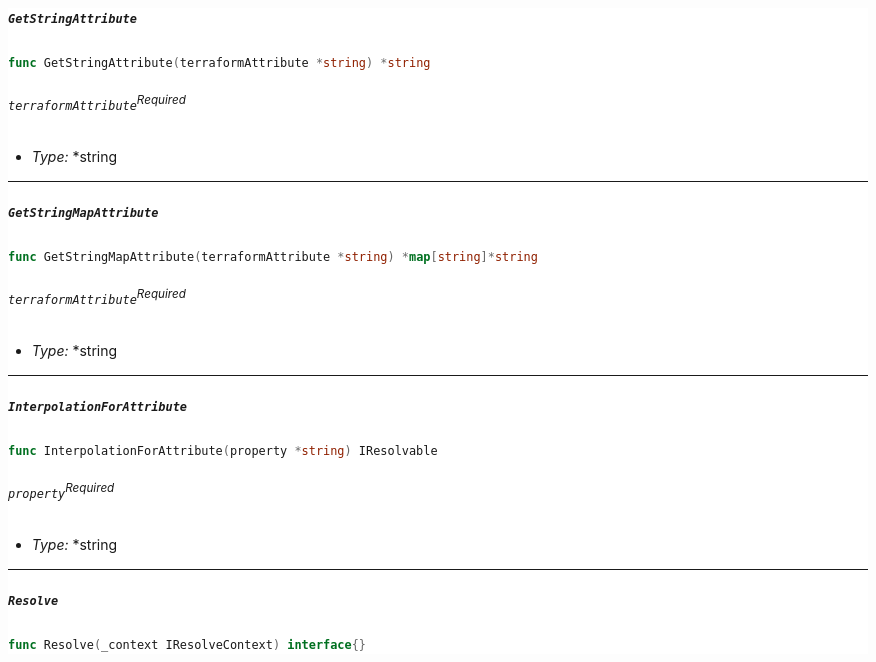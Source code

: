 
##### `GetStringAttribute` <a name="GetStringAttribute" id="@cdktf/provider-kubernetes.ingress.IngressMetadataOutputReference.getStringAttribute"></a>

```go
func GetStringAttribute(terraformAttribute *string) *string
```

###### `terraformAttribute`<sup>Required</sup> <a name="terraformAttribute" id="@cdktf/provider-kubernetes.ingress.IngressMetadataOutputReference.getStringAttribute.parameter.terraformAttribute"></a>

- *Type:* *string

---

##### `GetStringMapAttribute` <a name="GetStringMapAttribute" id="@cdktf/provider-kubernetes.ingress.IngressMetadataOutputReference.getStringMapAttribute"></a>

```go
func GetStringMapAttribute(terraformAttribute *string) *map[string]*string
```

###### `terraformAttribute`<sup>Required</sup> <a name="terraformAttribute" id="@cdktf/provider-kubernetes.ingress.IngressMetadataOutputReference.getStringMapAttribute.parameter.terraformAttribute"></a>

- *Type:* *string

---

##### `InterpolationForAttribute` <a name="InterpolationForAttribute" id="@cdktf/provider-kubernetes.ingress.IngressMetadataOutputReference.interpolationForAttribute"></a>

```go
func InterpolationForAttribute(property *string) IResolvable
```

###### `property`<sup>Required</sup> <a name="property" id="@cdktf/provider-kubernetes.ingress.IngressMetadataOutputReference.interpolationForAttribute.parameter.property"></a>

- *Type:* *string

---

##### `Resolve` <a name="Resolve" id="@cdktf/provider-kubernetes.ingress.IngressMetadataOutputReference.resolve"></a>

```go
func Resolve(_context IResolveContext) interface{}
```
